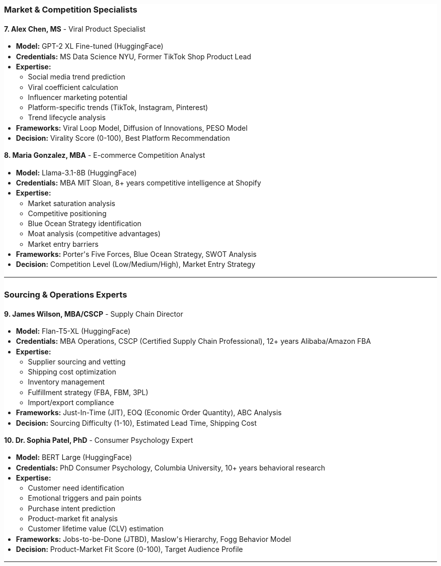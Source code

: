 
### Market & Competition Specialists

**7. Alex Chen, MS** - Viral Product Specialist
- **Model:** GPT-2 XL Fine-tuned (HuggingFace)
- **Credentials:** MS Data Science NYU, Former TikTok Shop Product Lead
- **Expertise:**
  - Social media trend prediction
  - Viral coefficient calculation
  - Influencer marketing potential
  - Platform-specific trends (TikTok, Instagram, Pinterest)
  - Trend lifecycle analysis
- **Frameworks:** Viral Loop Model, Diffusion of Innovations, PESO Model
- **Decision:** Virality Score (0-100), Best Platform Recommendation

**8. Maria Gonzalez, MBA** - E-commerce Competition Analyst
- **Model:** Llama-3.1-8B (HuggingFace)
- **Credentials:** MBA MIT Sloan, 8+ years competitive intelligence at Shopify
- **Expertise:**
  - Market saturation analysis
  - Competitive positioning
  - Blue Ocean Strategy identification
  - Moat analysis (competitive advantages)
  - Market entry barriers
- **Frameworks:** Porter's Five Forces, Blue Ocean Strategy, SWOT Analysis
- **Decision:** Competition Level (Low/Medium/High), Market Entry Strategy

---

### Sourcing & Operations Experts

**9. James Wilson, MBA/CSCP** - Supply Chain Director
- **Model:** Flan-T5-XL (HuggingFace)
- **Credentials:** MBA Operations, CSCP (Certified Supply Chain Professional), 12+ years Alibaba/Amazon FBA
- **Expertise:**
  - Supplier sourcing and vetting
  - Shipping cost optimization
  - Inventory management
  - Fulfillment strategy (FBA, FBM, 3PL)
  - Import/export compliance
- **Frameworks:** Just-In-Time (JIT), EOQ (Economic Order Quantity), ABC Analysis
- **Decision:** Sourcing Difficulty (1-10), Estimated Lead Time, Shipping Cost

**10. Dr. Sophia Patel, PhD** - Consumer Psychology Expert
- **Model:** BERT Large (HuggingFace)
- **Credentials:** PhD Consumer Psychology, Columbia University, 10+ years behavioral research
- **Expertise:**
  - Customer need identification
  - Emotional triggers and pain points
  - Purchase intent prediction
  - Product-market fit analysis
  - Customer lifetime value (CLV) estimation
- **Frameworks:** Jobs-to-be-Done (JTBD), Maslow's Hierarchy, Fogg Behavior Model
- **Decision:** Product-Market Fit Score (0-100), Target Audience Profile

---